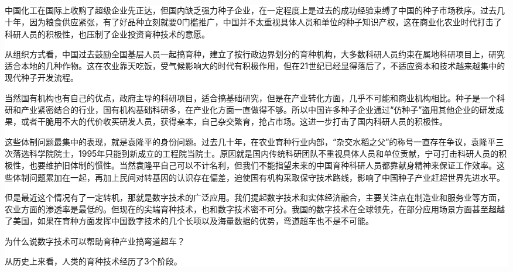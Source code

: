 





中国化工在国际上收购了超级企业先正达，但国内缺乏强力种子企业，在一定程度上是过去的成功经验束缚了中国的种子市场秩序。过去几十年，因为粮食供应紧张，有了好品种立刻就要0门槛推广，中国并不太重视具体人员和单位的种子知识产权，这在商业化农业时代打击了科研人员的积极性，也压制了企业投资育种技术的意愿。





从组织方式看，中国过去鼓励全国基层人员一起搞育种，建立了按行政边界划分的育种机构，大多数科研人员约束在属地科研项目上，研究适合本地的几种作物。这在农业靠天吃饭，受气候影响大的时代有积极作用，但在21世纪已经显得落后了，不适应资本和技术越来越集中的现代种子开发流程。





当然国有机构也有自己的优点，政府主导的科研项目，适合搞基础研究，但是在产业转化方面，几乎不可能和商业机构相比。种子是一个科研和产业紧密结合的行业，国有机构基础科研多，在产业化方面一直做得不够。所以中国许多种子企业通过“仿种子”盗用其他企业的研发成果，或者干脆用不大的代价收买研发人员，获得亲本，自己杂交繁育，抢占市场。这进一步打击了国内科研人员的积极性。





这些体制问题最集中的表现，就是袁隆平的身份问题。过去几十年，在农业育种行业内部，“杂交水稻之父”的称号一直存在争议，袁隆平三次落选科学院院士，1995年只能到新成立的工程院当院士。原因就是国内传统科研团队不重视具体人员和单位贡献，宁可打击科研人员的积极性，也要维护旧体制的惯性。当然袁隆平自己可以不计名利，但我们不能指望未来的中国育种科研人员都靠献身精神来保证工作效率。这些体制问题累加在一起，再加上民间对转基因的认识存在偏差，迫使国有机构采取保守技术路线，影响了中国种子产业赶超世界先进水平。





但是最近这个情况有了一定转机，那就是数字技术的广泛应用。我们提起数字技术和实体经济融合，主要关注点在制造业和服务业等方面，农业方面的渗透率是最低的。但现在的尖端育种技术，也和数字技术密不可分。我国的数字技术在全球领先，在部分应用场景方面甚至超越了美国，如果在育种方面发挥中国数字技术的几个长项以及海量数据的优势，弯道超车也不是不可能。





为什么说数字技术可以帮助育种产业搞弯道超车？





从历史上来看，人类的育种技术经历了3个阶段。


